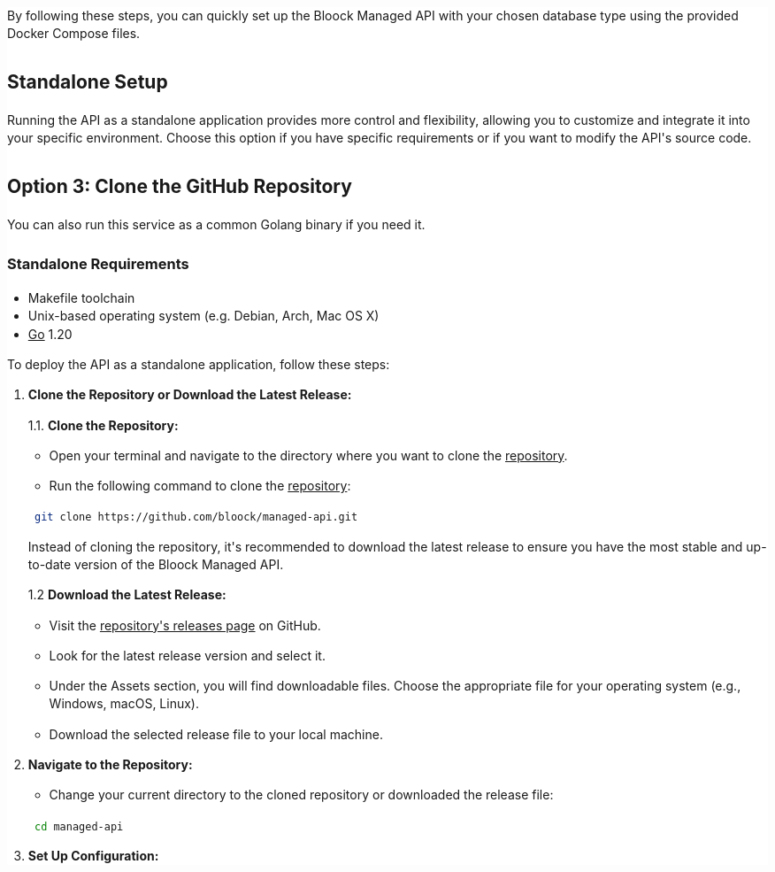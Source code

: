 By following these steps, you can quickly set up the Bloock Managed API with your chosen database type using the provided Docker Compose files.

## Standalone Setup

Running the API as a standalone application provides more control and flexibility, allowing you to customize and integrate it into your specific environment. Choose this option if you have specific requirements or if you want to modify the API's source code.

## Option 3: Clone the GitHub Repository

You can also run this service as a common Golang binary if you need it.

### Standalone Requirements

- Makefile toolchain
- Unix-based operating system (e.g. Debian, Arch, Mac OS X)
- [Go](https://go.dev/) 1.20

To deploy the API as a standalone application, follow these steps:

1. **Clone the Repository or Download the Latest Release:**

   1.1. **Clone the Repository:**

   - Open your terminal and navigate to the directory where you want to clone the [repository](<(https://github.com/bloock/bloock-identity-managed-api)>).

   - Run the following command to clone the [repository](<(https://github.com/bloock/bloock-identity-managed-api)>):

   ```bash
    git clone https://github.com/bloock/managed-api.git
   ```

   Instead of cloning the repository, it's recommended to download the latest release to ensure you have the most stable and up-to-date version of the Bloock Managed API.

   1.2 **Download the Latest Release:**

   - Visit the [repository's releases page](https://github.com/bloock/bloock-managed-api/releases) on GitHub.

   - Look for the latest release version and select it.

   - Under the Assets section, you will find downloadable files. Choose the appropriate file for your operating system (e.g., Windows, macOS, Linux).

   - Download the selected release file to your local machine.

2. **Navigate to the Repository:**

   - Change your current directory to the cloned repository or downloaded the release file:

   ```bash
    cd managed-api
   ```

3. **Set Up Configuration:**
